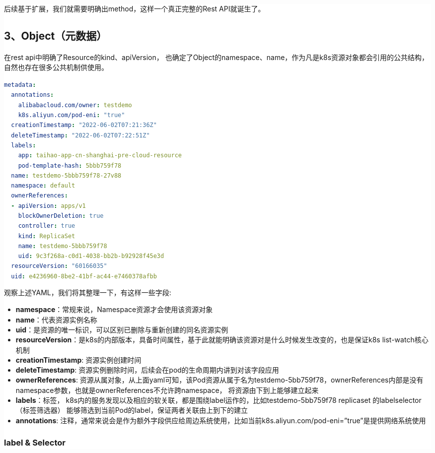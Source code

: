 后续基于扩展，我们就需要明确出method，这样一个真正完整的Rest API就诞生了。

## 3、Object（元数据）

在rest api中明确了Resource的kind、apiVersion， 也确定了Object的namespace、name，作为凡是k8s资源对象都会引用的公共结构，
自然也存在很多公共机制供使用。

```yaml
metadata:
  annotations:
    alibabacloud.com/owner: testdemo
    k8s.aliyun.com/pod-eni: "true"
  creationTimestamp: "2022-06-02T07:21:36Z"
  deleteTimestamp: "2022-06-02T07:22:51Z"
  labels:
    app: taihao-app-cn-shanghai-pre-cloud-resource
    pod-template-hash: 5bbb759f78
  name: testdemo-5bbb759f78-27v88
  namespace: default
  ownerReferences:
  - apiVersion: apps/v1
    blockOwnerDeletion: true
    controller: true
    kind: ReplicaSet
    name: testdemo-5bbb759f78
    uid: 9c3f268a-c0d1-4038-bb2b-b92928f45e3d
  resourceVersion: "60166035"
  uid: e4236960-8be2-41bf-ac44-e7460378afbb
```

观察上述YAML，我们将其整理一下，有这样一些字段:

- **namespace**：常规来说，Namespace资源才会使用该资源对象
- **name**：代表资源实例名称
- **uid**：是资源的唯一标识，可以区别已删除与重新创建的同名资源实例
- **resourceVersion**：是k8s的内部版本，具备时间属性，基于此就能明确该资源对是什么时候发生改变的，也是保证k8s list-watch核心机制 
- **creationTimestamp**: 资源实例创建时间 
- **deleteTimestamp**: 资源实例删除时间，后续会在pod的生命周期内讲到对该字段应用 
- **ownerReferences**: 资源从属对象，从上面yaml可知，该Pod资源从属于名为testdemo-5bb759f78，ownerReferences内部是没有namespace参数，也就是ownerReferences不允许跨namespace， 将资源由下到上能够建立起来
- **labels**：标签， k8s内的服务发现以及相应的软关联，都是围绕label运作的，比如testdemo-5bb759f78 replicaset 的labelselector（标签筛选器） 能够筛选到当前Pod的label，保证两者关联由上到下的建立
- **annotations**: 注释，通常来说会是作为额外字段供应给周边系统使用，比如当前k8s.aliyun.com/pod-eni=”true”是提供网络系统使用

### label & Selector
